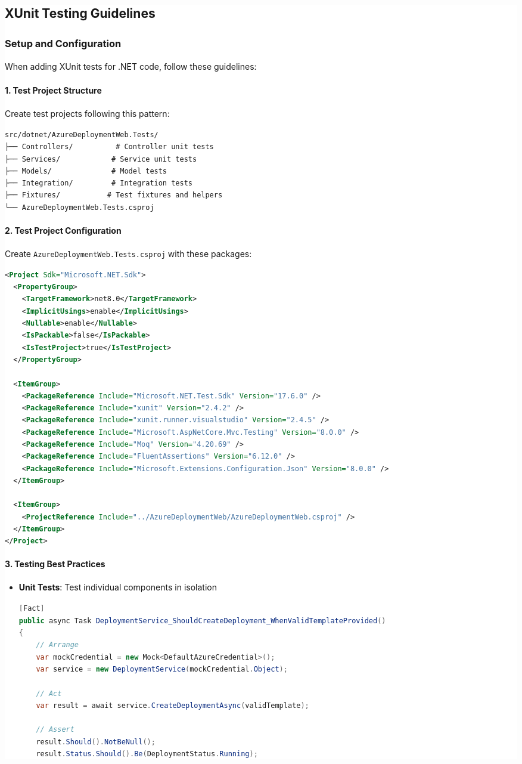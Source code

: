 ## XUnit Testing Guidelines

### Setup and Configuration

When adding XUnit tests for .NET code, follow these guidelines:

#### 1. Test Project Structure

Create test projects following this pattern:
```
src/dotnet/AzureDeploymentWeb.Tests/
├── Controllers/          # Controller unit tests
├── Services/            # Service unit tests  
├── Models/              # Model tests
├── Integration/         # Integration tests
├── Fixtures/           # Test fixtures and helpers
└── AzureDeploymentWeb.Tests.csproj
```

#### 2. Test Project Configuration

Create `AzureDeploymentWeb.Tests.csproj` with these packages:
```xml
<Project Sdk="Microsoft.NET.Sdk">
  <PropertyGroup>
    <TargetFramework>net8.0</TargetFramework>
    <ImplicitUsings>enable</ImplicitUsings>
    <Nullable>enable</Nullable>
    <IsPackable>false</IsPackable>
    <IsTestProject>true</IsTestProject>
  </PropertyGroup>

  <ItemGroup>
    <PackageReference Include="Microsoft.NET.Test.Sdk" Version="17.6.0" />
    <PackageReference Include="xunit" Version="2.4.2" />
    <PackageReference Include="xunit.runner.visualstudio" Version="2.4.5" />
    <PackageReference Include="Microsoft.AspNetCore.Mvc.Testing" Version="8.0.0" />
    <PackageReference Include="Moq" Version="4.20.69" />
    <PackageReference Include="FluentAssertions" Version="6.12.0" />
    <PackageReference Include="Microsoft.Extensions.Configuration.Json" Version="8.0.0" />
  </ItemGroup>

  <ItemGroup>
    <ProjectReference Include="../AzureDeploymentWeb/AzureDeploymentWeb.csproj" />
  </ItemGroup>
</Project>
```

#### 3. Testing Best Practices

- **Unit Tests**: Test individual components in isolation
  ```csharp
  [Fact]
  public async Task DeploymentService_ShouldCreateDeployment_WhenValidTemplateProvided()
  {
      // Arrange
      var mockCredential = new Mock<DefaultAzureCredential>();
      var service = new DeploymentService(mockCredential.Object);
      
      // Act
      var result = await service.CreateDeploymentAsync(validTemplate);
      
      // Assert
      result.Should().NotBeNull();
      result.Status.Should().Be(DeploymentStatus.Running);
  ```